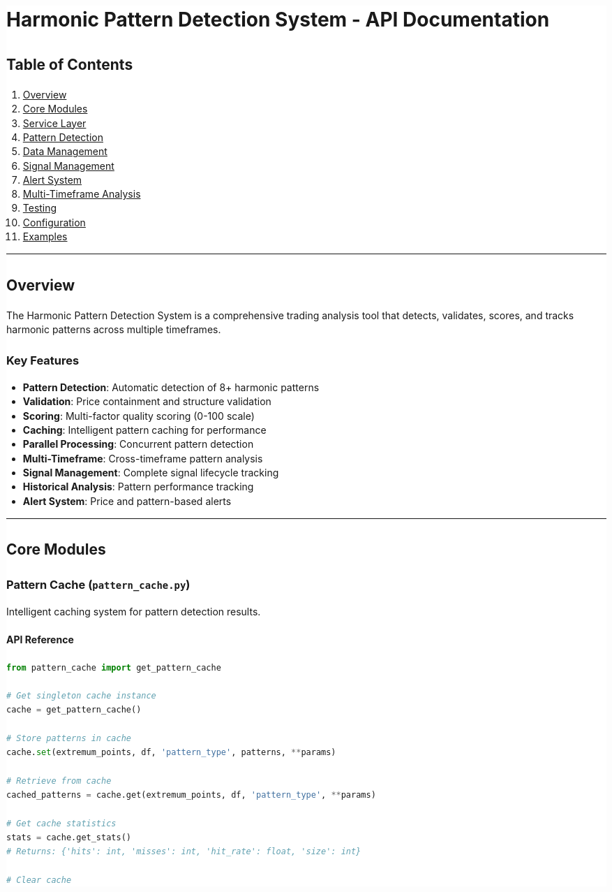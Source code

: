 # Harmonic Pattern Detection System - API Documentation

## Table of Contents

1. [Overview](#overview)
2. [Core Modules](#core-modules)
3. [Service Layer](#service-layer)
4. [Pattern Detection](#pattern-detection)
5. [Data Management](#data-management)
6. [Signal Management](#signal-management)
7. [Alert System](#alert-system)
8. [Multi-Timeframe Analysis](#multi-timeframe-analysis)
9. [Testing](#testing)
10. [Configuration](#configuration)
11. [Examples](#examples)

---

## Overview

The Harmonic Pattern Detection System is a comprehensive trading analysis tool that detects, validates, scores, and tracks harmonic patterns across multiple timeframes.

### Key Features

- **Pattern Detection**: Automatic detection of 8+ harmonic patterns
- **Validation**: Price containment and structure validation
- **Scoring**: Multi-factor quality scoring (0-100 scale)
- **Caching**: Intelligent pattern caching for performance
- **Parallel Processing**: Concurrent pattern detection
- **Multi-Timeframe**: Cross-timeframe pattern analysis
- **Signal Management**: Complete signal lifecycle tracking
- **Historical Analysis**: Pattern performance tracking
- **Alert System**: Price and pattern-based alerts

---

## Core Modules

### Pattern Cache (`pattern_cache.py`)

Intelligent caching system for pattern detection results.

#### API Reference

```python
from pattern_cache import get_pattern_cache

# Get singleton cache instance
cache = get_pattern_cache()

# Store patterns in cache
cache.set(extremum_points, df, 'pattern_type', patterns, **params)

# Retrieve from cache
cached_patterns = cache.get(extremum_points, df, 'pattern_type', **params)

# Get cache statistics
stats = cache.get_stats()
# Returns: {'hits': int, 'misses': int, 'hit_rate': float, 'size': int}

# Clear cache
```